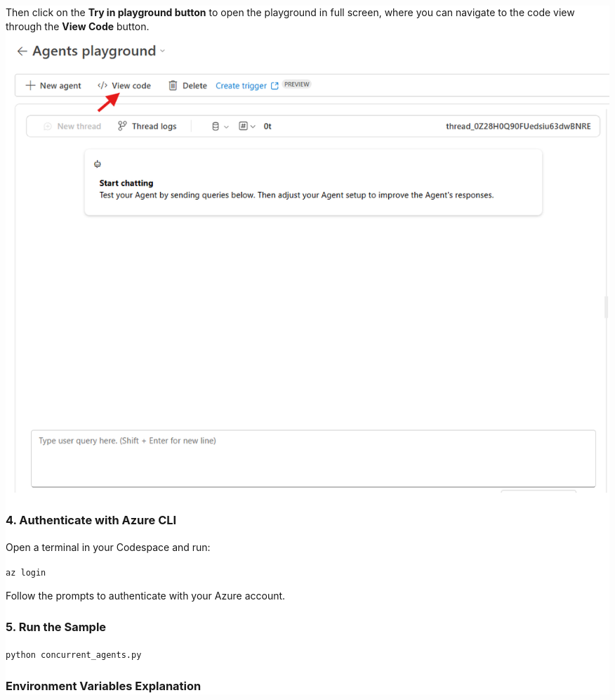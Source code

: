    Then click on the **Try in playground button** to open the playground in full screen, where you can navigate to the code view through the **View Code** button.
   ![view code](./media/view-code.png)


### 4. **Authenticate with Azure CLI**
Open a terminal in your Codespace and run:

   ```bash
   az login
   ```
Follow the prompts to authenticate with your Azure account.

### 5. Run the Sample

```bash
python concurrent_agents.py
```

### Environment Variables Explanation
